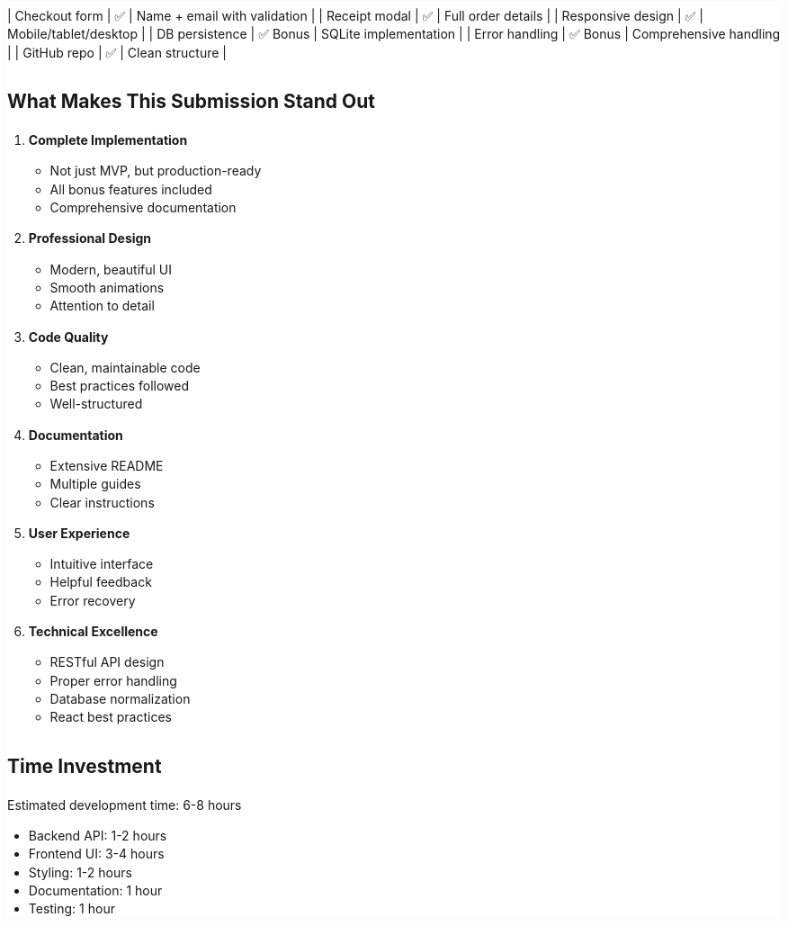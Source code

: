 | Checkout form | ✅ | Name + email with validation |
| Receipt modal | ✅ | Full order details |
| Responsive design | ✅ | Mobile/tablet/desktop |
| DB persistence | ✅ Bonus | SQLite implementation |
| Error handling | ✅ Bonus | Comprehensive handling |
| GitHub repo | ✅ | Clean structure |

## What Makes This Submission Stand Out

1. **Complete Implementation**
   - Not just MVP, but production-ready
   - All bonus features included
   - Comprehensive documentation

2. **Professional Design**
   - Modern, beautiful UI
   - Smooth animations
   - Attention to detail

3. **Code Quality**
   - Clean, maintainable code
   - Best practices followed
   - Well-structured

4. **Documentation**
   - Extensive README
   - Multiple guides
   - Clear instructions

5. **User Experience**
   - Intuitive interface
   - Helpful feedback
   - Error recovery

6. **Technical Excellence**
   - RESTful API design
   - Proper error handling
   - Database normalization
   - React best practices

## Time Investment

Estimated development time: 6-8 hours
- Backend API: 1-2 hours
- Frontend UI: 3-4 hours
- Styling: 1-2 hours
- Documentation: 1 hour
- Testing: 1 hour
